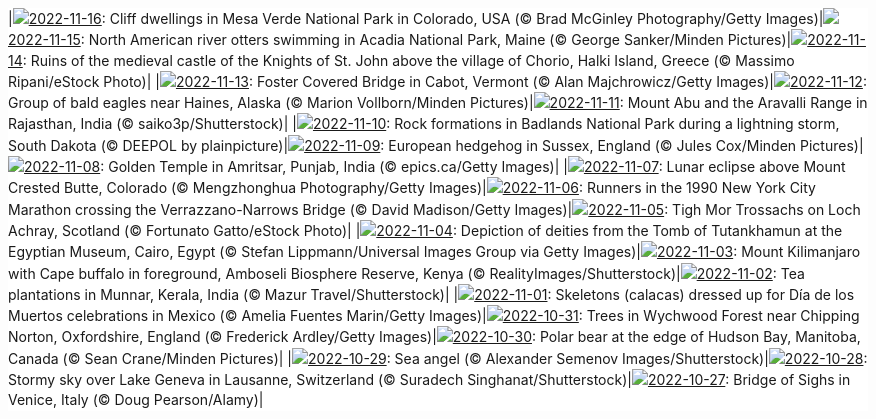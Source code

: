 |![](https://www.bing.com/th?id=OHR.Unesco50_EN-IN0976809645_UHD.jpg&w=384)[2022-11-16](https://www.bing.com/th?id=OHR.Unesco50_EN-IN0976809645_UHD.jpg): Cliff dwellings in Mesa Verde National Park in Colorado, USA (© Brad McGinley Photography/Getty Images)|![](https://www.bing.com/th?id=OHR.LontraCanadensis_EN-IN0625737183_UHD.jpg&w=384)[2022-11-15](https://www.bing.com/th?id=OHR.LontraCanadensis_EN-IN0625737183_UHD.jpg): North American river otters swimming in Acadia National Park, Maine (© George Sanker/Minden Pictures)|![](https://www.bing.com/th?id=OHR.SanGiovanni_EN-IN0204571624_UHD.jpg&w=384)[2022-11-14](https://www.bing.com/th?id=OHR.SanGiovanni_EN-IN0204571624_UHD.jpg): Ruins of the medieval castle of the Knights of St. John above the village of Chorio, Halki Island, Greece (© Massimo Ripani/eStock Photo)|
|![](https://www.bing.com/th?id=OHR.FosterCoveredBridge_EN-IN9279266132_UHD.jpg&w=384)[2022-11-13](https://www.bing.com/th?id=OHR.FosterCoveredBridge_EN-IN9279266132_UHD.jpg): Foster Covered Bridge in Cabot, Vermont (© Alan Majchrowicz/Getty Images)|![](https://www.bing.com/th?id=OHR.HainesEagle_EN-IN9562184202_UHD.jpg&w=384)[2022-11-12](https://www.bing.com/th?id=OHR.HainesEagle_EN-IN9562184202_UHD.jpg): Group of bald eagles near Haines, Alaska (© Marion Vollborn/Minden Pictures)|![](https://www.bing.com/th?id=OHR.MountAbu_EN-IN9235554332_UHD.jpg&w=384)[2022-11-11](https://www.bing.com/th?id=OHR.MountAbu_EN-IN9235554332_UHD.jpg): Mount Abu and the Aravalli Range in Rajasthan, India (© saiko3p/Shutterstock)|
|![](https://www.bing.com/th?id=OHR.BadLightning_EN-IN8659016190_UHD.jpg&w=384)[2022-11-10](https://www.bing.com/th?id=OHR.BadLightning_EN-IN8659016190_UHD.jpg): Rock formations in Badlands National Park during a lightning storm, South Dakota (© DEEPOL by plainpicture)|![](https://www.bing.com/th?id=OHR.HedgehogNest_EN-IN8074931663_UHD.jpg&w=384)[2022-11-09](https://www.bing.com/th?id=OHR.HedgehogNest_EN-IN8074931663_UHD.jpg): European hedgehog in Sussex, England (© Jules Cox/Minden Pictures)|![](https://www.bing.com/th?id=OHR.GoldenTemplePunjab_EN-IN9163263543_UHD.jpg&w=384)[2022-11-08](https://www.bing.com/th?id=OHR.GoldenTemplePunjab_EN-IN9163263543_UHD.jpg): Golden Temple in Amritsar, Punjab, India (© epics.ca/Getty Images)|
|![](https://www.bing.com/th?id=OHR.CrestedButteEclispe_EN-IN9293713189_UHD.jpg&w=384)[2022-11-07](https://www.bing.com/th?id=OHR.CrestedButteEclispe_EN-IN9293713189_UHD.jpg): Lunar eclipse above Mount Crested Butte, Colorado (© Mengzhonghua Photography/Getty Images)|![](https://www.bing.com/th?id=OHR.MarathonSunday_EN-IN5943628545_UHD.jpg&w=384)[2022-11-06](https://www.bing.com/th?id=OHR.MarathonSunday_EN-IN5943628545_UHD.jpg): Runners in the 1990 New York City Marathon crossing the Verrazzano-Narrows Bridge (© David Madison/Getty Images)|![](https://www.bing.com/th?id=OHR.Trossachs_EN-IN4509616425_UHD.jpg&w=384)[2022-11-05](https://www.bing.com/th?id=OHR.Trossachs_EN-IN4509616425_UHD.jpg): Tigh Mor Trossachs on Loch Achray, Scotland (© Fortunato Gatto/eStock Photo)|
|![](https://www.bing.com/th?id=OHR.Deities_EN-IN6823352594_UHD.jpg&w=384)[2022-11-04](https://www.bing.com/th?id=OHR.Deities_EN-IN6823352594_UHD.jpg): Depiction of deities from the Tomb of Tutankhamun at the Egyptian Museum, Cairo, Egypt (© Stefan Lippmann/Universal Images Group via Getty Images)|![](https://www.bing.com/th?id=OHR.AmboseliBioshere_EN-IN7057422618_UHD.jpg&w=384)[2022-11-03](https://www.bing.com/th?id=OHR.AmboseliBioshere_EN-IN7057422618_UHD.jpg): Mount Kilimanjaro with Cape buffalo in foreground, Amboseli Biosphere Reserve, Kenya (© RealityImages/Shutterstock)|![](https://www.bing.com/th?id=OHR.TeaPlantationsMunnar_EN-IN6708509609_UHD.jpg&w=384)[2022-11-02](https://www.bing.com/th?id=OHR.TeaPlantationsMunnar_EN-IN6708509609_UHD.jpg): Tea plantations in Munnar, Kerala, India (© Mazur Travel/Shutterstock)|
|![](https://www.bing.com/th?id=OHR.Calacas_EN-IN6289630026_UHD.jpg&w=384)[2022-11-01](https://www.bing.com/th?id=OHR.Calacas_EN-IN6289630026_UHD.jpg): Skeletons (calacas) dressed up for Día de los Muertos celebrations in Mexico (© Amelia Fuentes Marin/Getty Images)|![](https://www.bing.com/th?id=OHR.WychwoodForest_EN-IN4221356081_UHD.jpg&w=384)[2022-10-31](https://www.bing.com/th?id=OHR.WychwoodForest_EN-IN4221356081_UHD.jpg): Trees in Wychwood Forest near Chipping Norton, Oxfordshire, England (© Frederick Ardley/Getty Images)|![](https://www.bing.com/th?id=OHR.SealRiver_EN-IN3503931734_UHD.jpg&w=384)[2022-10-30](https://www.bing.com/th?id=OHR.SealRiver_EN-IN3503931734_UHD.jpg): Polar bear at the edge of Hudson Bay, Manitoba, Canada (© Sean Crane/Minden Pictures)|
|![](https://www.bing.com/th?id=OHR.SeaAngel_EN-IN2839358434_UHD.jpg&w=384)[2022-10-29](https://www.bing.com/th?id=OHR.SeaAngel_EN-IN2839358434_UHD.jpg): Sea angel (© Alexander Semenov Images/Shutterstock)|![](https://www.bing.com/th?id=OHR.FrankensteinFriday_EN-IN2387604310_UHD.jpg&w=384)[2022-10-28](https://www.bing.com/th?id=OHR.FrankensteinFriday_EN-IN2387604310_UHD.jpg): Stormy sky over Lake Geneva in Lausanne, Switzerland (© Suradech Singhanat/Shutterstock)|![](https://www.bing.com/th?id=OHR.BridgeofSighs_EN-IN1934990115_UHD.jpg&w=384)[2022-10-27](https://www.bing.com/th?id=OHR.BridgeofSighs_EN-IN1934990115_UHD.jpg): Bridge of Sighs in Venice, Italy (© Doug Pearson/Alamy)|